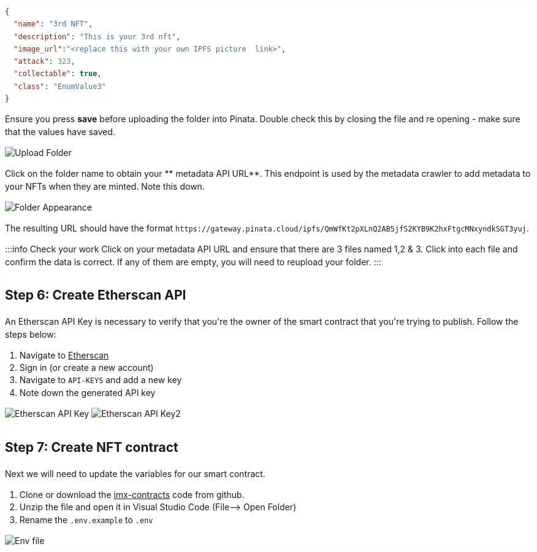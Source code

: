 ```json "Metadata File 3"
{
  "name": "3rd NFT",
  "description": "This is your 3rd nft",
  "image_url":"<replace this with your own IPFS picture  link>",
  "attack": 323,
  "collectable": true,
  "class": "EnumValue3"   
}
```

Ensure you press **save** before uploading the folder into Pinata. Double check this by closing the file and re opening - make sure that the values have saved. 

![Upload Folder](/img/zero-to-hero/pinata3-folder.png 'Upload Folder')

Click on the folder name to obtain your ** metadata API URL**. This endpoint is used by the metadata crawler to add metadata to your NFTs when they are minted. Note this down. 


![Folder Appearance](/img/zero-to-hero/Step5_Metadata.png 'Folder Appearance')

The resulting URL should have the format `https://gateway.pinata.cloud/ipfs/QmWfKt2pXLnQ2AB5jfS2KYB9K2hxFtgcMNxyndkSGT3yuj`. 

:::info Check your work
Click on your metadata API URL and ensure that there are 3 files named 1,2 & 3. Click into each file and confirm the data is correct. If any of them are empty, you will need to reupload your folder.
:::

## Step 6: Create Etherscan API

An Etherscan API Key is necessary to verify that you're the owner of the smart contract that you're trying to publish. Follow the steps below: 

1. Navigate to [Etherscan](https://etherscan.io/)
2. Sign in (or create a new account) 
3. Navigate to `API-KEYS` and add a new key
4. Note down the generated API key

![Etherscan API Key](/img/zero-to-hero/Etherscan1-no-arrow.png 'Etherscan API Key')
![Etherscan API Key2](/img/zero-to-hero/Etherscan2.png 'Etherscan API Key')

## Step 7: Create NFT contract

Next we will need to update the variables for our smart contract. 

1. Clone or download the [imx-contracts](https://github.com/immutable/imx-contracts) code from github.
2. Unzip the file and open it in Visual Studio Code (File--> Open Folder)
3. Rename the `.env.example` to `.env` 

![Env file](/img/env.png 'Env file')
